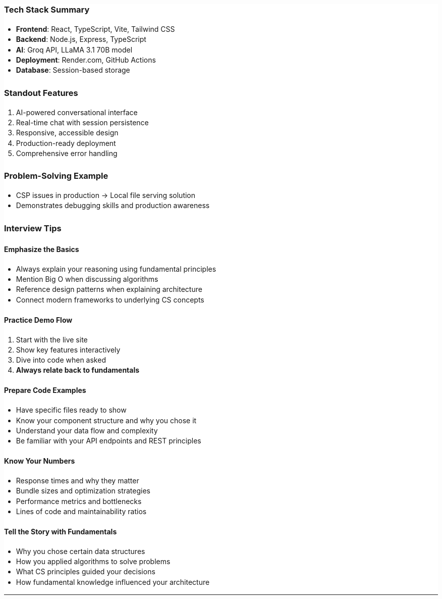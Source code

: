 ### **Tech Stack Summary**
- **Frontend**: React, TypeScript, Vite, Tailwind CSS
- **Backend**: Node.js, Express, TypeScript
- **AI**: Groq API, LLaMA 3.1 70B model
- **Deployment**: Render.com, GitHub Actions
- **Database**: Session-based storage

### **Standout Features**
1. AI-powered conversational interface
2. Real-time chat with session persistence
3. Responsive, accessible design
4. Production-ready deployment
5. Comprehensive error handling

### **Problem-Solving Example**
- CSP issues in production → Local file serving solution
- Demonstrates debugging skills and production awareness

### **Interview Tips**

#### **Emphasize the Basics**
- Always explain your reasoning using fundamental principles
- Mention Big O when discussing algorithms
- Reference design patterns when explaining architecture
- Connect modern frameworks to underlying CS concepts

#### **Practice Demo Flow**
1. Start with the live site
2. Show key features interactively
3. Dive into code when asked
4. **Always relate back to fundamentals**

#### **Prepare Code Examples**
- Have specific files ready to show
- Know your component structure and why you chose it
- Understand your data flow and complexity
- Be familiar with your API endpoints and REST principles

#### **Know Your Numbers**
- Response times and why they matter
- Bundle sizes and optimization strategies
- Performance metrics and bottlenecks
- Lines of code and maintainability ratios

#### **Tell the Story with Fundamentals**
- Why you chose certain data structures
- How you applied algorithms to solve problems
- What CS principles guided your decisions
- How fundamental knowledge influenced your architecture

---